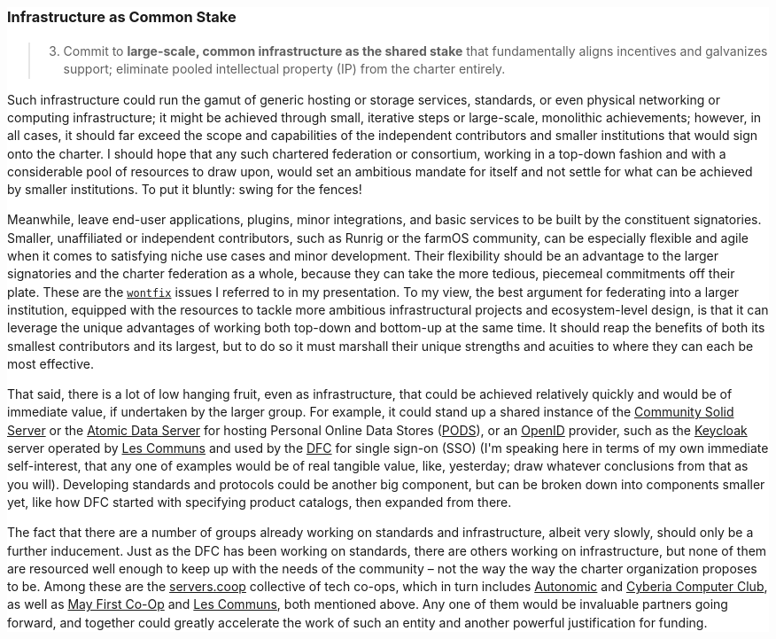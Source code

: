 [Collaboration Monster proposal]: https://docs.google.com/document/d/1k_SuQ3rlbr3CU-NaqQIQMmdwN2Efq0HEk4kadnIym4k/view
[GPL compatible]: https://en.wikipedia.org/wiki/GNU_General_Public_License#Compatibility_and_multi-licensing
[threshold of originality]: https://en.wikipedia.org/wiki/Threshold_of_originality
[a detailed list]: https://www.gnu.org/licenses/license-list.en.html#GPLCompatibleLicenses

### Infrastructure as Common Stake
> 3. Commit to __large-scale, common infrastructure as the shared stake__ that
>    fundamentally aligns incentives and galvanizes support; eliminate pooled
>    intellectual property (IP) from the charter entirely.

Such infrastructure could run the gamut of generic hosting or storage services,
standards, or even physical networking or computing infrastructure; it might be
achieved through small, iterative steps or large-scale, monolithic achievements;
however, in all cases, it should far exceed the scope and capabilities of the
independent contributors and smaller institutions that would sign onto the
charter. I should hope that any such chartered federation or consortium, working
in a top-down fashion and with a considerable pool of resources to draw upon,
would set an ambitious mandate for itself and not settle for what can be
achieved by smaller institutions. To put it bluntly: swing for the fences!

Meanwhile, leave end-user applications, plugins, minor integrations, and basic
services to be built by the constituent signatories. Smaller, unaffiliated or
independent contributors, such as Runrig or the farmOS community, can be
especially flexible and agile when it comes to satisfying niche use cases and
minor development. Their flexibility should be an advantage to the larger
signatories and the charter federation as a whole, because they can take the
more tedious, piecemeal commitments off their plate. These are the [`wontfix`]
issues I referred to in my presentation. To my view, the best argument for
federating into a larger institution, equipped with the resources to tackle more
ambitious infrastructural projects and ecosystem-level design, is that it can
leverage the unique advantages of working both top-down and bottom-up at the
same time. It should reap the benefits of both its smallest contributors and its
largest, but to do so it must marshall their unique strengths and acuities to
where they can each be most effective.

That said, there is a lot of low hanging fruit, even as infrastructure, that
could be achieved relatively quickly and would be of immediate value, if
undertaken by the larger group. For example, it could stand up a shared instance
of the [Community Solid Server] or the [Atomic Data Server] for hosting Personal
Online Data Stores ([PODS]), or an [OpenID] provider, such as the [Keycloak]
server operated by [Les Communs] and used by the [DFC] for single sign-on (SSO)
(I'm speaking here in terms of my own immediate self-interest, that any one of
examples would be of real tangible value, like, yesterday; draw whatever
conclusions from that as you will). Developing standards and protocols could be
another big component, but can be broken down into components smaller yet, like
how DFC started with specifying product catalogs, then expanded from there.

The fact that there are a number of groups already working on standards and
infrastructure, albeit very slowly, should only be a further inducement. Just as
the DFC has been working on standards, there are others working on
infrastructure, but none of them are resourced well enough to keep up with the
needs of the community – not the way the way the charter organization proposes
to be. Among these are the [servers.coop] collective of tech co-ops, which in
turn includes [Autonomic] and [Cyberia Computer Club], as well as [May First
Co-Op] and [Les Communs], both mentioned above. Any one of them would be
invaluable partners going forward, and together could greatly accelerate the
work of such an entity and another powerful justification for funding.


[notes]: ./notes.md
[feedback]: #presentation-feedback
[presentation]: https://dweb.camp/p/foodweb__response-to-utility-proposal
[Utility-Enterprise Hybrid Entity]: https://docs.google.com/document/d/1nOcqaq-BkJxL6091bGVb9D13EPj24IMYuCHILmrzYws/view
[ExC]: https://docs.google.com/document/d/1aQeXhBCWnZ5c4QWqRvGJmTShcHn90vRuh4Wc0vJU98U/view
[The Runrig Plan]: https:/runrig.org/overview
[slides]: ../../slides.md
[this repository]: https://github.com/runrig-coop/response-to-dweb-proposal
[intrinsic value]: https://en.wikipedia.org/wiki/Instrumental_and_intrinsic_value
[La Via Campesina]: https://viacampesina.org/en/
[Nyeleni]: https://nyeleni.org/en/international-food-sov-movement/
[CSIPM]: https://www.csm4cfs.org/
[ETC Group]: https://www.etcgroup.org/
[Stephanie Russo Carroll]: https://datascience.codata.org/articles/10.5334/dsj-2019-031
[Collaboratory for Indigenous Data Governance]: https://indigenousdatalab.org/
[Tahu Kukutai]: https://static1.squarespace.com/static/5d3799de845604000199cd24/t/5d6f8aae27641800017a9473/1567591089094/Indigenous+Data+Sovereignty+Book.pdf
[Kirikowhai Mikaere]: https://anzsog.edu.au/about-us/contact-directory/kirikowhai-mikaere-te-arawa-tuhourangi-ngati-whakaue/
[Te Mana Raraunga]: https://www.temanararaunga.maori.nz/
[Global Indigenous Data Alliance]: https://www.gida-global.org/
[CARE Principles]: https://www.gida-global.org/care
[First Nations Information Governance Center]: https://fnigc.ca/
[BC First Nations Regional IGC]: https://www.bcfndgi.com/
[Dr. Valarie Blue Bird Jernigan]: https://www.frontiersin.org/journals/sustainable-food-systems/articles/10.3389/fsufs.2021.704750/full
[Center for Indigenous Health Research & Policy]: https://indigenoushealth.com
[Tim Davies]: https://www.thedatasphere.org/wp-content/uploads/2022/11/Data-governance-and-the-Datasphere-Literature-Review-2022.-Tim-Davies.pdf
[comprehensive survey paper]: https://www.thedatasphere.org/wp-content/uploads/2022/11/Data-governance-and-the-Datasphere-Literature-Review-2022.-Tim-Davies.pdf
[Connected By Data]: https://connectedbydata.org
[Dataspheres]: https://www.thedatasphere.org/
[Sylvie Delacroix]: https://doi.org/10.1093/idpl/ipz014
[Data Trusts Initiative]: https://datatrusts.uk/
[May First Co-Op]: https://mayfirst.coop
[Grassroots Economic Organizing]: https://geo.coop
[`wontfix`]: https://github.com/search?type=issues&q=label%3Aenhancement+label%3Awontfix+is%3Aclosed
[Community Solid Server]: https://communitysolidserver.github.io/CommunitySolidServer/latest/
[Atomic Data Server]: https://atomicdata.dev/
[PODS]: https://www.bbc.com/news/technology-54871705
[OpenID]: https://openid.net/
[Keycloak]: https://www.keycloak.org/
[Les Communs]: https://login.lescommuns.org/
[DFC]: https://github.com/datafoodconsortium/prototype/wiki/OIDC-Authentication
[servers.coop]: https://servers.coop
[Autonomic]: https://autonomic.zone/
[Cyberia Computer Club]: https://cyberia.club/
[integrated capital]: https://rsfsocialfinance.org/vision/how-we-work/integrated-capital/